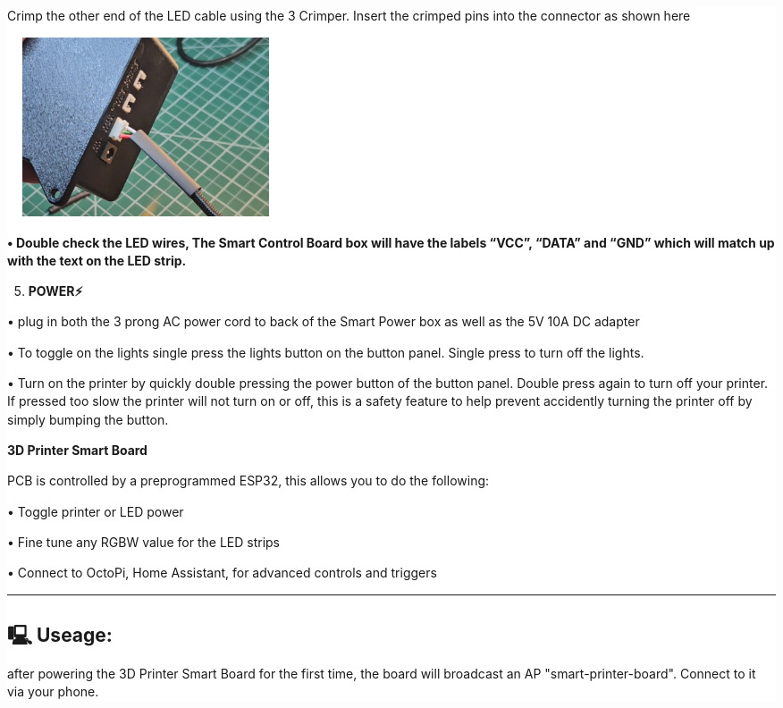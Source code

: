 Crimp the other end of the LED cable using the 3
Crimper. Insert the crimped pins into the connector as shown here

<img src="https://github.com/MrPresident2/3D-Printer-Smart-Board/blob/main/Pictures/M.png?raw=true" width="310" height="200" /> 


**• Double check the LED wires, The Smart Control Board box will have the labels “VCC”,
“DATA” and “GND” which will match up with the text on the LED strip.**

5. **POWER⚡**

• plug in both the 3 prong AC power cord to back of the Smart Power box as well as the 5V 10A DC adapter

• To toggle on the lights single press the lights button on the button panel. Single press to turn off the lights.

• Turn on the printer by quickly double pressing the power button of the button panel. Double
press again to turn off your printer. If pressed too slow the printer will not turn on or off, this is a
safety feature to help prevent accidently turning the printer off by simply bumping the button. 

**3D Printer Smart Board**

 PCB is controlled by a preprogrammed ESP32, this allows you 
to do the following:

• Toggle printer or LED power

• Fine tune any RGBW value for the LED strips

• Connect to OctoPi, Home Assistant, for advanced controls and triggers

---
## 🖳 **Useage:**  
after powering the 3D Printer Smart Board for the first time, the board will broadcast an AP "smart-printer-board". Connect to it via your phone.
